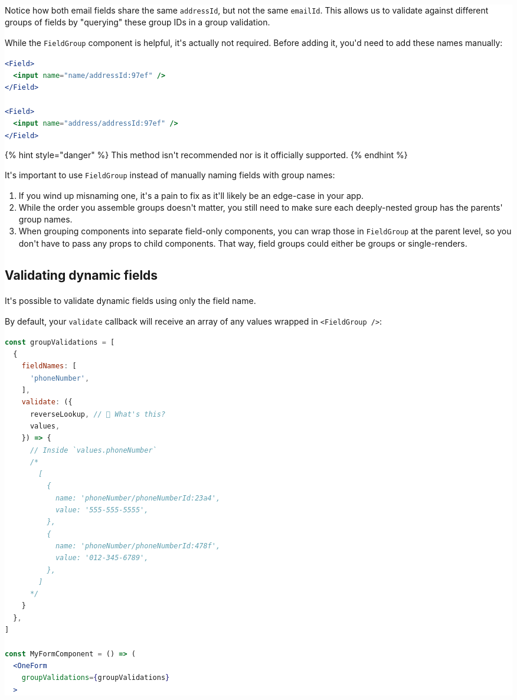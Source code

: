 Notice how both email fields share the same `addressId`, but not the same `emailId`. This allows us to validate against different groups of fields by "querying" these group IDs in a group validation.

While the `FieldGroup` component is helpful, it's actually not required. Before adding it, you'd need to add these names manually:

```jsx
<Field>
  <input name="name/addressId:97ef" />
</Field>

<Field>
  <input name="address/addressId:97ef" />
</Field>
```

{% hint style="danger" %}
This method isn't recommended nor is it officially supported.
{% endhint %}

It's important to use `FieldGroup` instead of manually naming fields with group names:

1. If you wind up misnaming one, it's a pain to fix as it'll likely be an edge-case in your app.
2. While the order you assemble groups doesn't matter, you still need to make sure each deeply-nested group has the parents' group names.
3. When grouping components into separate field-only components, you can wrap those in `FieldGroup` at the parent level, so you don't have to pass any props to child components. That way, field groups could either be groups or single-renders.

## Validating dynamic fields

It's possible to validate dynamic fields using only the field name.

By default, your `validate` callback will receive an array of any values wrapped in `<FieldGroup />`:

```jsx
const groupValidations = [
  {
    fieldNames: [
      'phoneNumber',
    ],
    validate: ({
      reverseLookup, // 🤔 What's this?
      values,
    }) => {
      // Inside `values.phoneNumber`
      /*
        [
          {
            name: 'phoneNumber/phoneNumberId:23a4',
            value: '555-555-5555',
          },
          {
            name: 'phoneNumber/phoneNumberId:478f',
            value: '012-345-6789',
          },
        ]
      */
    }
  },
]

const MyFormComponent = () => (
  <OneForm
    groupValidations={groupValidations}
  >
```